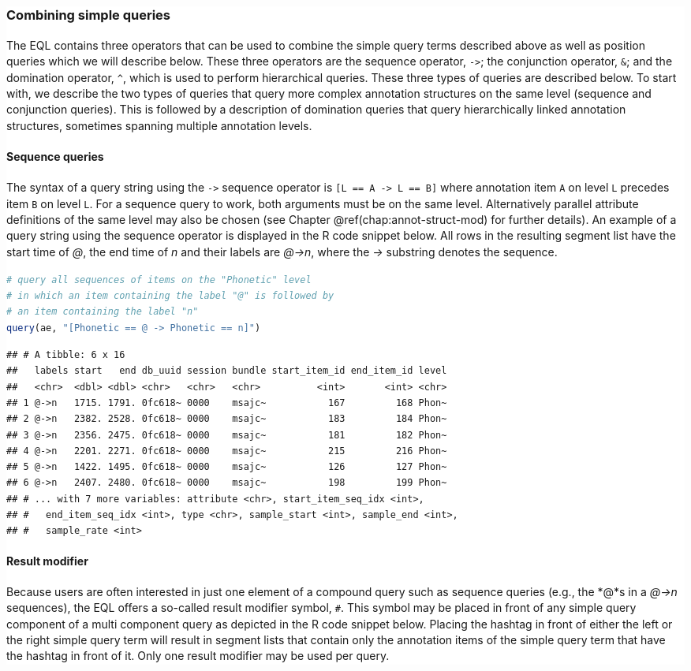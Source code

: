 </table>


### Combining simple queries

The EQL contains three operators that can be used to combine the simple query terms described above as well as position queries which we will describe below. These three operators are the sequence operator, `->`; the conjunction operator, `&`; and the domination operator, `^`, which is used to perform hierarchical queries. These three types of queries are described below. To start with, we describe the two types of queries that query more complex annotation structures on the same level (sequence and conjunction queries). This is followed by a description of domination queries that query hierarchically linked annotation structures, sometimes spanning multiple annotation levels.

#### Sequence queries

The syntax of a query string using the `->` sequence operator is `[L == A -> L == B]` where annotation item `A` on level `L` precedes item `B` on level `L`. For a sequence query to work, both arguments must be on the same level. Alternatively parallel attribute definitions of the same level may also be chosen (see Chapter \@ref(chap:annot-struct-mod) for further details). An example of a query string using the sequence operator is displayed in the R code snippet below. All rows in the resulting segment list have the start time of *\@*, the end time of *n* and their labels are *\@->n*, where the *->* substring denotes the sequence.


```r
# query all sequences of items on the "Phonetic" level
# in which an item containing the label "@" is followed by
# an item containing the label "n"
query(ae, "[Phonetic == @ -> Phonetic == n]")
```

```
## # A tibble: 6 x 16
##   labels start   end db_uuid session bundle start_item_id end_item_id level
##   <chr>  <dbl> <dbl> <chr>   <chr>   <chr>          <int>       <int> <chr>
## 1 @->n   1715. 1791. 0fc618~ 0000    msajc~           167         168 Phon~
## 2 @->n   2382. 2528. 0fc618~ 0000    msajc~           183         184 Phon~
## 3 @->n   2356. 2475. 0fc618~ 0000    msajc~           181         182 Phon~
## 4 @->n   2201. 2271. 0fc618~ 0000    msajc~           215         216 Phon~
## 5 @->n   1422. 1495. 0fc618~ 0000    msajc~           126         127 Phon~
## 6 @->n   2407. 2480. 0fc618~ 0000    msajc~           198         199 Phon~
## # ... with 7 more variables: attribute <chr>, start_item_seq_idx <int>,
## #   end_item_seq_idx <int>, type <chr>, sample_start <int>, sample_end <int>,
## #   sample_rate <int>
```

#### Result modifier

Because users are often interested in just one element of a compound query such as sequence queries (e.g., the *\@*s in a *\@->n* sequences), the EQL offers a so-called result modifier symbol, `#`. This symbol may be placed in front of any simple query component of a multi component query as depicted in the R code snippet below. Placing the hashtag in front of either the left or the right simple query term will result in segment lists that contain only the annotation items of the simple query term that have the hashtag in front of it. Only one result modifier may be used per query.


[^1-chap:querysys]: The examples and syntax descriptions used in this chapter have been adapted from examples by @cassidy:sc2001a and @harrington:2002aa and were largely extracted from the `EQL` vignette of the `emuR` package. All of the examples were adapted to work with the supplied *ae* `emuDB`.